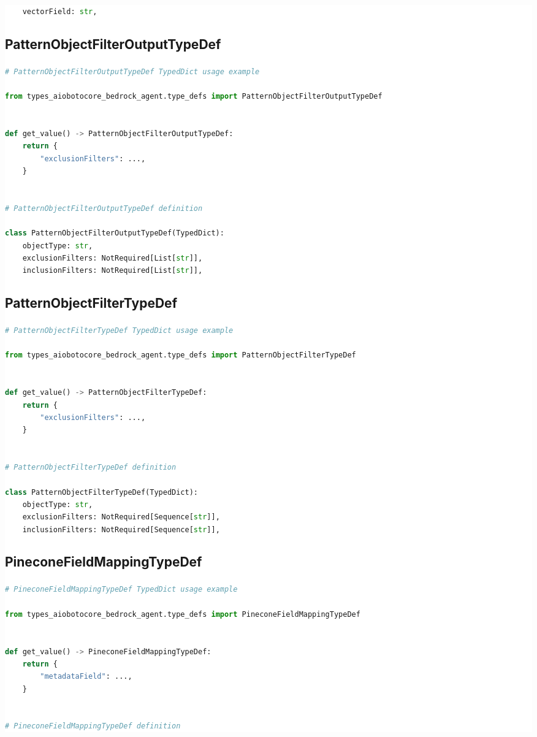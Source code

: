 ```python
    vectorField: str,
```

## PatternObjectFilterOutputTypeDef

```python
# PatternObjectFilterOutputTypeDef TypedDict usage example

from types_aiobotocore_bedrock_agent.type_defs import PatternObjectFilterOutputTypeDef


def get_value() -> PatternObjectFilterOutputTypeDef:
    return {
        "exclusionFilters": ...,
    }


# PatternObjectFilterOutputTypeDef definition

class PatternObjectFilterOutputTypeDef(TypedDict):
    objectType: str,
    exclusionFilters: NotRequired[List[str]],
    inclusionFilters: NotRequired[List[str]],
```

## PatternObjectFilterTypeDef

```python
# PatternObjectFilterTypeDef TypedDict usage example

from types_aiobotocore_bedrock_agent.type_defs import PatternObjectFilterTypeDef


def get_value() -> PatternObjectFilterTypeDef:
    return {
        "exclusionFilters": ...,
    }


# PatternObjectFilterTypeDef definition

class PatternObjectFilterTypeDef(TypedDict):
    objectType: str,
    exclusionFilters: NotRequired[Sequence[str]],
    inclusionFilters: NotRequired[Sequence[str]],
```

## PineconeFieldMappingTypeDef

```python
# PineconeFieldMappingTypeDef TypedDict usage example

from types_aiobotocore_bedrock_agent.type_defs import PineconeFieldMappingTypeDef


def get_value() -> PineconeFieldMappingTypeDef:
    return {
        "metadataField": ...,
    }


# PineconeFieldMappingTypeDef definition

```